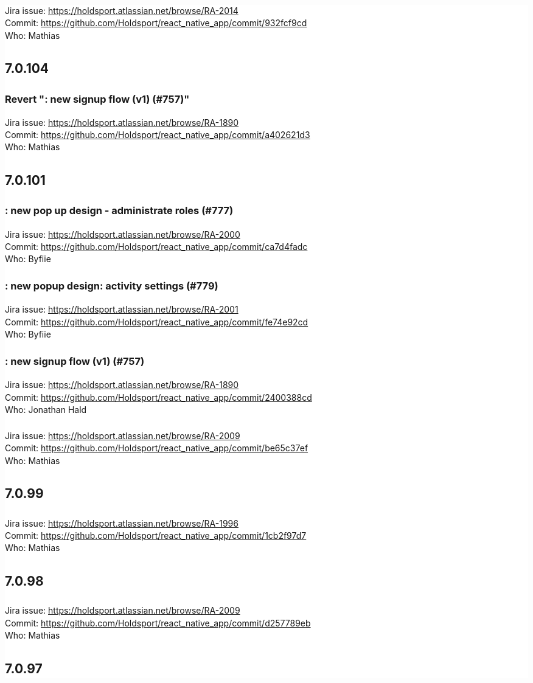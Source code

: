 ### 
Jira issue: https://holdsport.atlassian.net/browse/RA-2014<br />
Commit: https://github.com/Holdsport/react_native_app/commit/932fcf9cd<br />
Who: Mathias

## 7.0.104

### Revert ": new signup flow (v1) (#757)"
Jira issue: https://holdsport.atlassian.net/browse/RA-1890<br />
Commit: https://github.com/Holdsport/react_native_app/commit/a402621d3<br />
Who: Mathias

## 7.0.101

### : new pop up design - administrate roles (#777)
Jira issue: https://holdsport.atlassian.net/browse/RA-2000<br />
Commit: https://github.com/Holdsport/react_native_app/commit/ca7d4fadc<br />
Who: Byfiie

### : new popup design: activity settings (#779)
Jira issue: https://holdsport.atlassian.net/browse/RA-2001<br />
Commit: https://github.com/Holdsport/react_native_app/commit/fe74e92cd<br />
Who: Byfiie

### : new signup flow (v1) (#757)
Jira issue: https://holdsport.atlassian.net/browse/RA-1890<br />
Commit: https://github.com/Holdsport/react_native_app/commit/2400388cd<br />
Who: Jonathan Hald

### 
Jira issue: https://holdsport.atlassian.net/browse/RA-2009<br />
Commit: https://github.com/Holdsport/react_native_app/commit/be65c37ef<br />
Who: Mathias

## 7.0.99

### 
Jira issue: https://holdsport.atlassian.net/browse/RA-1996<br />
Commit: https://github.com/Holdsport/react_native_app/commit/1cb2f97d7<br />
Who: Mathias

## 7.0.98

### 
Jira issue: https://holdsport.atlassian.net/browse/RA-2009<br />
Commit: https://github.com/Holdsport/react_native_app/commit/d257789eb<br />
Who: Mathias

## 7.0.97
